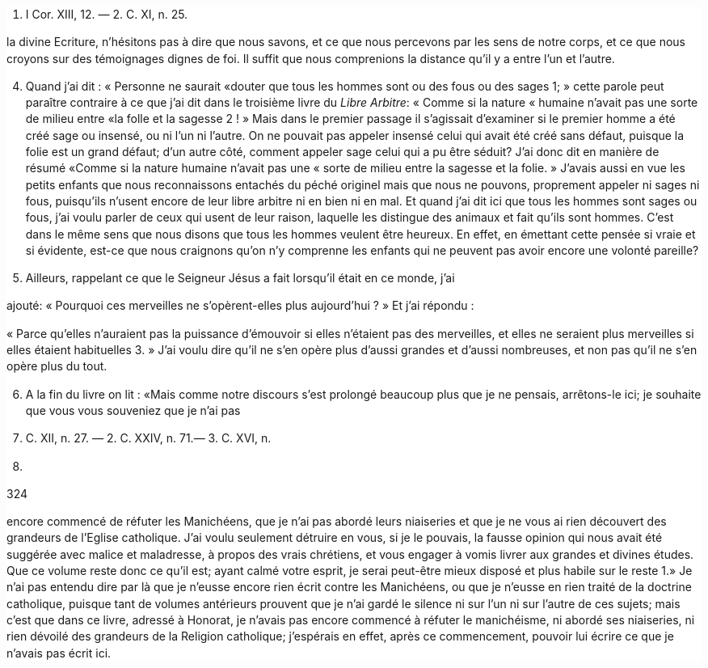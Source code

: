 1. I Cor.
XIII, 12. — 2. C. XI, n. 25.

la divine Ecriture, n’hésitons pas à dire que nous savons, et
ce que nous percevons par les sens de notre corps, et ce que nous croyons sur des
témoignages dignes de foi. Il suffit que nous comprenions la distance qu’il y a
entre l’un et l’autre.

4. Quand j’ai dit : « Personne ne
saurait «douter que tous les hommes sont ou des fous ou des sages 1; » cette parole peut paraître contraire à ce que
j’ai dit dans le troisième livre du *Libre Arbitre*: « Comme si la nature «
humaine n’avait pas une sorte de milieu entre «la folle et la sagesse 2 ! » Mais dans le premier passage il
s’agissait d’examiner si le premier homme a été créé sage ou insensé, ou ni
l’un ni l’autre. On ne pouvait pas appeler insensé celui qui avait été créé
sans défaut, puisque la folie est un grand défaut; d’un autre côté, comment
appeler sage celui qui a pu être séduit? J’ai donc dit en manière de résumé
«Comme si la nature humaine n’avait pas une « sorte de milieu entre la sagesse et
la folie. » J’avais aussi en vue les petits enfants que nous reconnaissons entachés
du péché originel mais que nous ne pouvons, proprement appeler ni sages ni fous,
puisqu’ils n’usent encore de leur libre arbitre ni en bien ni en mal. Et quand
j’ai dit ici que tous les hommes sont sages ou fous, j’ai voulu parler de ceux
qui usent de leur raison, laquelle les distingue des animaux et fait qu’ils sont
hommes. C’est dans le même sens que nous disons que tous les hommes veulent être
heureux. En effet, en émettant cette pensée si vraie et si évidente, est-ce que nous
craignons qu’on n’y comprenne les enfants qui ne peuvent pas avoir encore une
volonté pareille?

5. Ailleurs, rappelant ce que le Seigneur
Jésus a fait lorsqu’il était en ce monde, j’ai

ajouté: « Pourquoi ces merveilles ne s’opèrent-elles plus
aujourd’hui ? » Et j’ai répondu :

« Parce qu’elles n’auraient pas la puissance
d’émouvoir si elles n’étaient pas des merveilles, et elles ne seraient plus
merveilles si elles étaient habituelles 3. »
J’ai voulu dire qu’il ne s’en opère plus d’aussi grandes et
d’aussi nombreuses, et non pas qu’il ne s’en opère plus du tout.

6. A la fin du livre on lit : «Mais comme
notre discours s’est prolongé beaucoup plus que je ne pensais, arrêtons-le ici; je
souhaite que vous vous souveniez que je n’ai pas

1. C. XII, n. 27. — 2. C. XXIV, n. 71.— 3. C. XVI, n.
34.

324

encore commencé de réfuter les Manichéens, que je n’ai pas
abordé leurs niaiseries et que je ne vous ai rien découvert des grandeurs de l’Eglise catholique. J’ai voulu
seulement détruire en vous, si je le pouvais, la fausse opinion qui nous avait été
suggérée avec malice et maladresse, à propos des vrais
chrétiens, et vous engager à vomis livrer aux grandes et divines études. Que ce
volume reste donc ce qu’il est; ayant calmé votre esprit, je serai peut-être mieux
disposé et plus habile sur le reste 1.» Je
n’ai pas entendu dire par là que je n’eusse encore rien écrit contre les
Manichéens, ou que je n’eusse en rien traité de la doctrine catholique, puisque
tant de volumes antérieurs prouvent que je n’ai gardé le silence ni sur l’un
ni sur l’autre de ces sujets; mais c’est que dans ce livre, adressé à Honorat,
je n’avais pas encore commencé à réfuter le manichéisme, ni abordé ses
niaiseries, ni rien dévoilé des grandeurs de la Religion catholique; j’espérais en
effet, après ce commencement, pouvoir lui écrire ce que je n’avais pas écrit ici.
